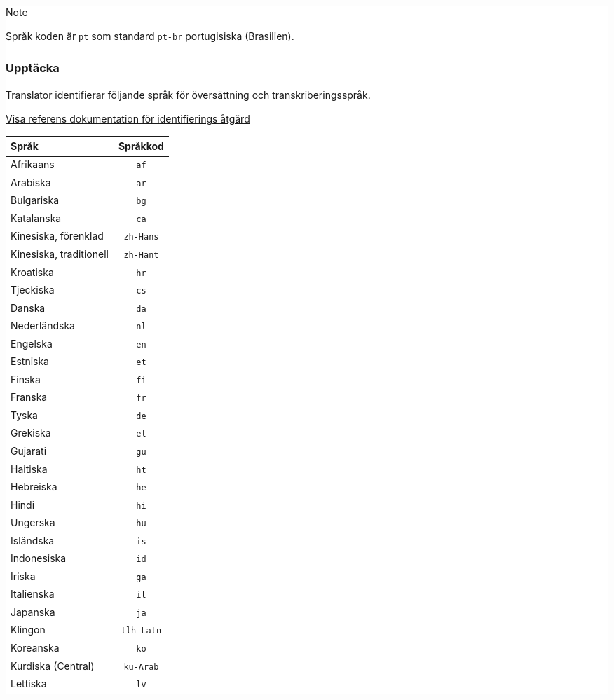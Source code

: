 > [!NOTE]
> Språk koden är `pt` som standard `pt-br` portugisiska (Brasilien).

### <a name="detect"></a>Upptäcka

Translator identifierar följande språk för översättning och transkriberingsspråk.

[Visa referens dokumentation för identifierings åtgärd](reference/v3-0-detect.md)

| Språk | Språkkod |
|:-|:-:|
| Afrikaans | `af` |
| Arabiska | `ar` |
| Bulgariska | `bg` |
| Katalanska | `ca` |
| Kinesiska, förenklad | `zh-Hans` |
| Kinesiska, traditionell | `zh-Hant` |
| Kroatiska | `hr` |
| Tjeckiska | `cs` |
| Danska | `da` |
| Nederländska | `nl` |
| Engelska | `en` |
| Estniska | `et` |
| Finska | `fi` |
| Franska | `fr` |
| Tyska | `de` |
| Grekiska | `el` |
| Gujarati | `gu` |
| Haitiska | `ht` |
| Hebreiska | `he` |
| Hindi | `hi` |
| Ungerska | `hu` |
| Isländska | `is` |
| Indonesiska | `id` |
| Iriska | `ga` |
| Italienska | `it` |
| Japanska | `ja` |
| Klingon | `tlh-Latn` |
| Koreanska | `ko` |
| Kurdiska (Central) | `ku-Arab` |
| Lettiska | `lv` |